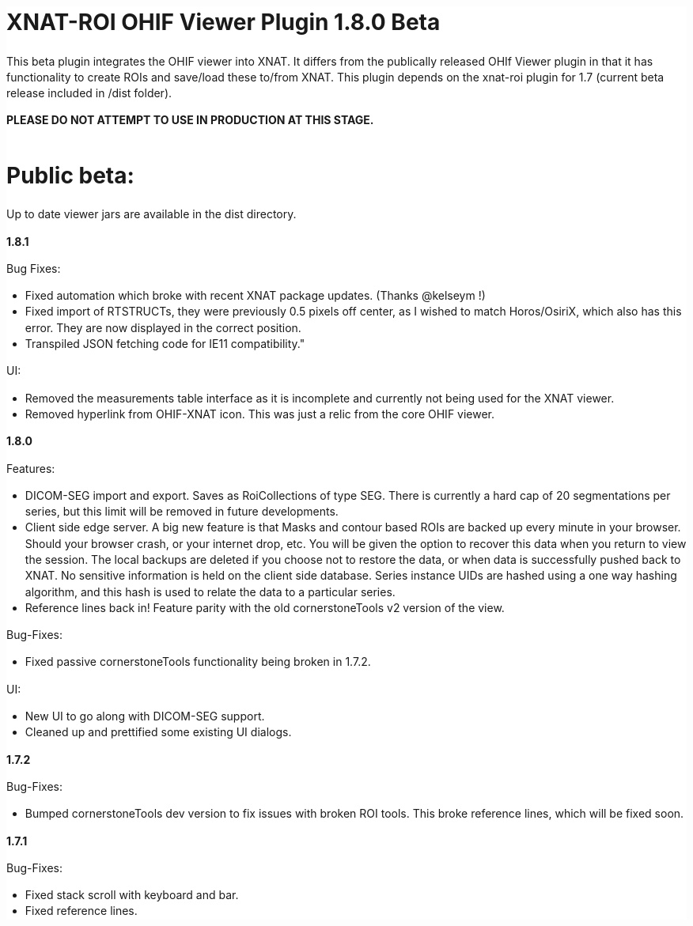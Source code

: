 # XNAT-ROI OHIF Viewer Plugin 1.8.0 Beta #

This beta plugin integrates the OHIF viewer into XNAT. It differs from the publically released OHIf Viewer plugin in that it has functionality to create ROIs and save/load these to/from XNAT.
This plugin depends on the xnat-roi plugin for 1.7 (current beta release included in /dist folder).

**PLEASE DO NOT ATTEMPT TO USE IN PRODUCTION AT THIS STAGE.**

# Public beta: #

Up to date viewer jars are available in the dist directory.

**1.8.1**

Bug Fixes:
- Fixed automation which broke with recent XNAT package updates. (Thanks @kelseym !)
- Fixed import of RTSTRUCTs, they were previously 0.5 pixels off center, as I wished to match Horos/OsiriX, which also has this error. They are now displayed in the correct position.
- Transpiled JSON fetching code for IE11 compatibility."

UI:
- Removed the measurements table interface as it is incomplete and currently not being used for the XNAT viewer.
- Removed hyperlink from OHIF-XNAT icon. This was just a relic from the core OHIF viewer.


**1.8.0**

Features:
- DICOM-SEG import and export. Saves as RoiCollections of type SEG. There is currently a hard cap of 20 segmentations per series, but this limit will be removed in future developments.
- Client side edge server. A big new feature is that Masks and contour based ROIs are backed up every minute in your browser. Should your browser crash, or your internet drop, etc. You will be given the option to recover this data when you return to view the session. The local backups are deleted if you choose not to restore the data, or when data is successfully pushed back to XNAT. No sensitive information is held on the client side database. Series instance UIDs are hashed using a one way hashing algorithm, and this hash is used to relate the data to a particular series.
- Reference lines back in! Feature parity with the old cornerstoneTools v2 version of the view.

Bug-Fixes:
- Fixed passive cornerstoneTools functionality being broken in 1.7.2.

UI:
- New UI to go along with DICOM-SEG support.
- Cleaned up and prettified some existing UI dialogs.


**1.7.2**

Bug-Fixes:
- Bumped cornerstoneTools dev version to fix issues with broken ROI tools. This broke reference lines, which will be fixed soon.

**1.7.1**

Bug-Fixes:
- Fixed stack scroll with keyboard and bar.
- Fixed reference lines.
